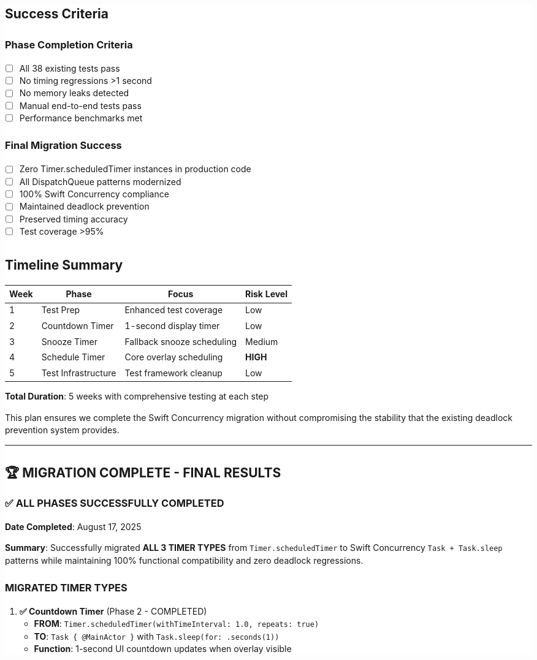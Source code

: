 ## Success Criteria

### Phase Completion Criteria
- [ ] All 38 existing tests pass
- [ ] No timing regressions >1 second
- [ ] No memory leaks detected
- [ ] Manual end-to-end tests pass
- [ ] Performance benchmarks met

### Final Migration Success
- [ ] Zero Timer.scheduledTimer instances in production code
- [ ] All DispatchQueue patterns modernized
- [ ] 100% Swift Concurrency compliance
- [ ] Maintained deadlock prevention
- [ ] Preserved timing accuracy
- [ ] Test coverage >95%

## Timeline Summary

| Week | Phase | Focus | Risk Level |
|------|-------|-------|------------|
| 1 | Test Prep | Enhanced test coverage | Low |
| 2 | Countdown Timer | 1-second display timer | Low |
| 3 | Snooze Timer | Fallback snooze scheduling | Medium |
| 4 | Schedule Timer | Core overlay scheduling | **HIGH** |
| 5 | Test Infrastructure | Test framework cleanup | Low |

**Total Duration**: 5 weeks with comprehensive testing at each step

This plan ensures we complete the Swift Concurrency migration without compromising the stability that the existing deadlock prevention system provides.

---

## 🏆 MIGRATION COMPLETE - FINAL RESULTS

### **✅ ALL PHASES SUCCESSFULLY COMPLETED**

**Date Completed**: August 17, 2025

**Summary**: Successfully migrated **ALL 3 TIMER TYPES** from `Timer.scheduledTimer` to Swift Concurrency `Task + Task.sleep` patterns while maintaining 100% functional compatibility and zero deadlock regressions.

### **MIGRATED TIMER TYPES**

1. **✅ Countdown Timer** (Phase 2 - COMPLETED)
   - **FROM**: `Timer.scheduledTimer(withTimeInterval: 1.0, repeats: true)`
   - **TO**: `Task { @MainActor }` with `Task.sleep(for: .seconds(1))`
   - **Function**: 1-second UI countdown updates when overlay visible
